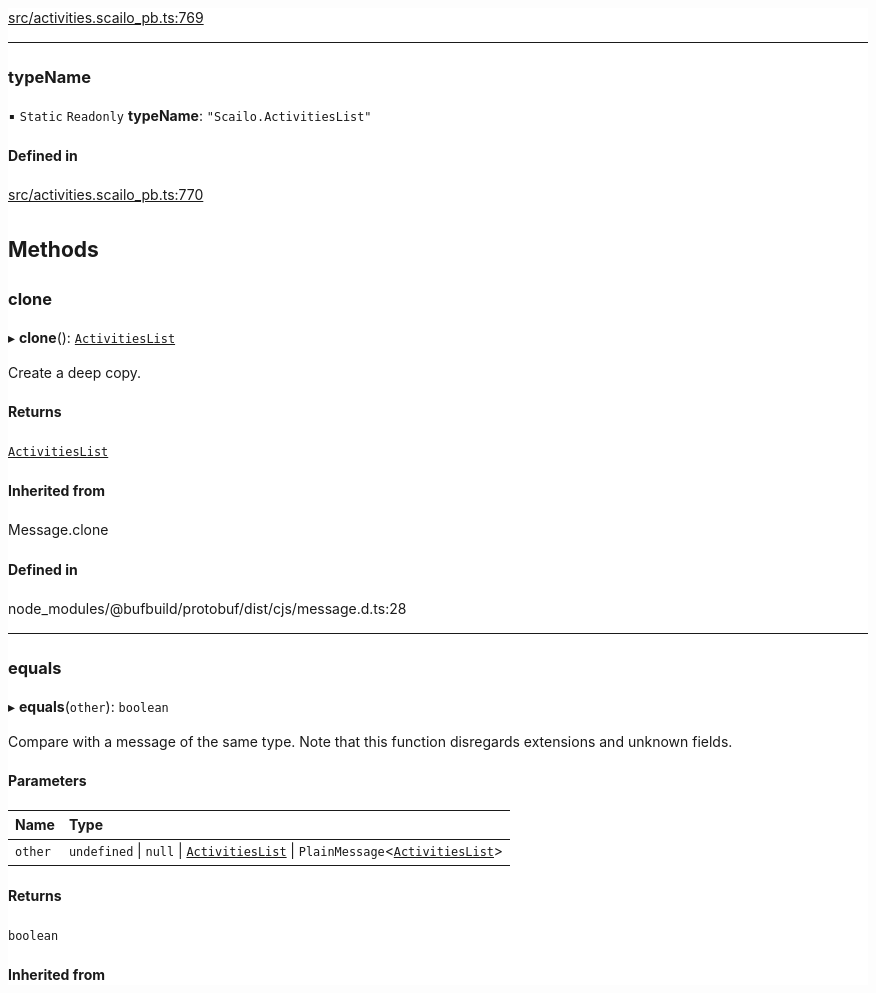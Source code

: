 [src/activities.scailo_pb.ts:769](https://github.com/scailo/ts-sdk/blob/c10a36b57201dfa5903d4b53efa1e62aa6208936/src/activities.scailo_pb.ts#L769)

___

### typeName

▪ `Static` `Readonly` **typeName**: ``"Scailo.ActivitiesList"``

#### Defined in

[src/activities.scailo_pb.ts:770](https://github.com/scailo/ts-sdk/blob/c10a36b57201dfa5903d4b53efa1e62aa6208936/src/activities.scailo_pb.ts#L770)

## Methods

### clone

▸ **clone**(): [`ActivitiesList`](ActivitiesList.md)

Create a deep copy.

#### Returns

[`ActivitiesList`](ActivitiesList.md)

#### Inherited from

Message.clone

#### Defined in

node_modules/@bufbuild/protobuf/dist/cjs/message.d.ts:28

___

### equals

▸ **equals**(`other`): `boolean`

Compare with a message of the same type.
Note that this function disregards extensions and unknown fields.

#### Parameters

| Name | Type |
| :------ | :------ |
| `other` | `undefined` \| ``null`` \| [`ActivitiesList`](ActivitiesList.md) \| `PlainMessage`\<[`ActivitiesList`](ActivitiesList.md)\> |

#### Returns

`boolean`

#### Inherited from
